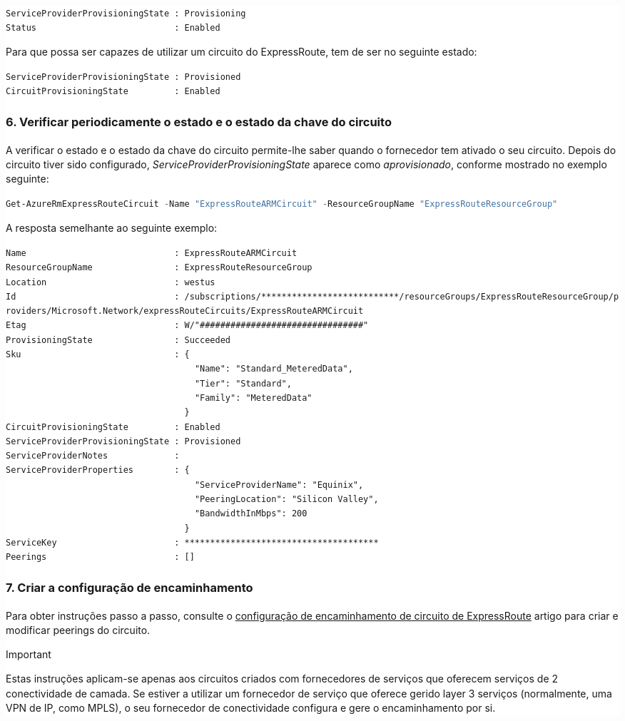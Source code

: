     ServiceProviderProvisioningState : Provisioning
    Status                           : Enabled

Para que possa ser capazes de utilizar um circuito do ExpressRoute, tem de ser no seguinte estado:

    ServiceProviderProvisioningState : Provisioned
    CircuitProvisioningState         : Enabled

### <a name="6-periodically-check-the-status-and-the-state-of-the-circuit-key"></a>6. Verificar periodicamente o estado e o estado da chave do circuito
A verificar o estado e o estado da chave do circuito permite-lhe saber quando o fornecedor tem ativado o seu circuito. Depois do circuito tiver sido configurado, *ServiceProviderProvisioningState* aparece como *aprovisionado*, conforme mostrado no exemplo seguinte:

```powershell
Get-AzureRmExpressRouteCircuit -Name "ExpressRouteARMCircuit" -ResourceGroupName "ExpressRouteResourceGroup"
```


A resposta semelhante ao seguinte exemplo:

    Name                             : ExpressRouteARMCircuit
    ResourceGroupName                : ExpressRouteResourceGroup
    Location                         : westus
    Id                               : /subscriptions/***************************/resourceGroups/ExpressRouteResourceGroup/providers/Microsoft.Network/expressRouteCircuits/ExpressRouteARMCircuit
    Etag                             : W/"################################"
    ProvisioningState                : Succeeded
    Sku                              : {
                                         "Name": "Standard_MeteredData",
                                         "Tier": "Standard",
                                         "Family": "MeteredData"
                                       }
    CircuitProvisioningState         : Enabled
    ServiceProviderProvisioningState : Provisioned
    ServiceProviderNotes             :
    ServiceProviderProperties        : {
                                         "ServiceProviderName": "Equinix",
                                         "PeeringLocation": "Silicon Valley",
                                         "BandwidthInMbps": 200
                                       }
    ServiceKey                       : **************************************
    Peerings                         : []

### <a name="7-create-your-routing-configuration"></a>7. Criar a configuração de encaminhamento
Para obter instruções passo a passo, consulte o [configuração de encaminhamento de circuito de ExpressRoute](expressroute-howto-routing-arm.md) artigo para criar e modificar peerings do circuito.

> [!IMPORTANT]
> Estas instruções aplicam-se apenas aos circuitos criados com fornecedores de serviços que oferecem serviços de 2 conectividade de camada. Se estiver a utilizar um fornecedor de serviço que oferece gerido layer 3 serviços (normalmente, uma VPN de IP, como MPLS), o seu fornecedor de conectividade configura e gere o encaminhamento por si.
> 
> 
